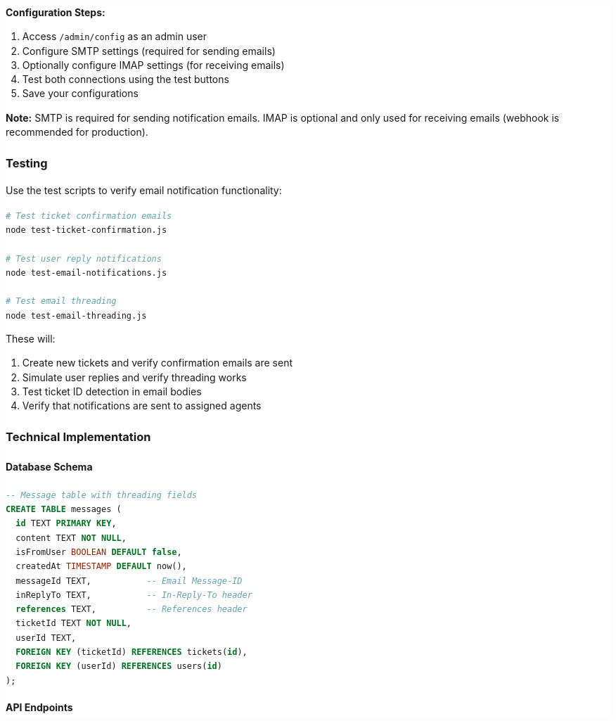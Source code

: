 **Configuration Steps:**
1. Access `/admin/config` as an admin user
2. Configure SMTP settings (required for sending emails)
3. Optionally configure IMAP settings (for receiving emails)
4. Test both connections using the test buttons
5. Save your configurations

**Note:** SMTP is required for sending notification emails. IMAP is optional and only used for receiving emails (webhook is recommended for production).

### Testing

Use the test scripts to verify email notification functionality:

```bash
# Test ticket confirmation emails
node test-ticket-confirmation.js

# Test user reply notifications
node test-email-notifications.js

# Test email threading
node test-email-threading.js
```

These will:
1. Create new tickets and verify confirmation emails are sent
2. Simulate user replies and verify threading works
3. Test ticket ID detection in email bodies
4. Verify that notifications are sent to assigned agents

### Technical Implementation

#### Database Schema

```sql
-- Message table with threading fields
CREATE TABLE messages (
  id TEXT PRIMARY KEY,
  content TEXT NOT NULL,
  isFromUser BOOLEAN DEFAULT false,
  createdAt TIMESTAMP DEFAULT now(),
  messageId TEXT,           -- Email Message-ID
  inReplyTo TEXT,           -- In-Reply-To header
  references TEXT,          -- References header
  ticketId TEXT NOT NULL,
  userId TEXT,
  FOREIGN KEY (ticketId) REFERENCES tickets(id),
  FOREIGN KEY (userId) REFERENCES users(id)
);
```

#### API Endpoints
